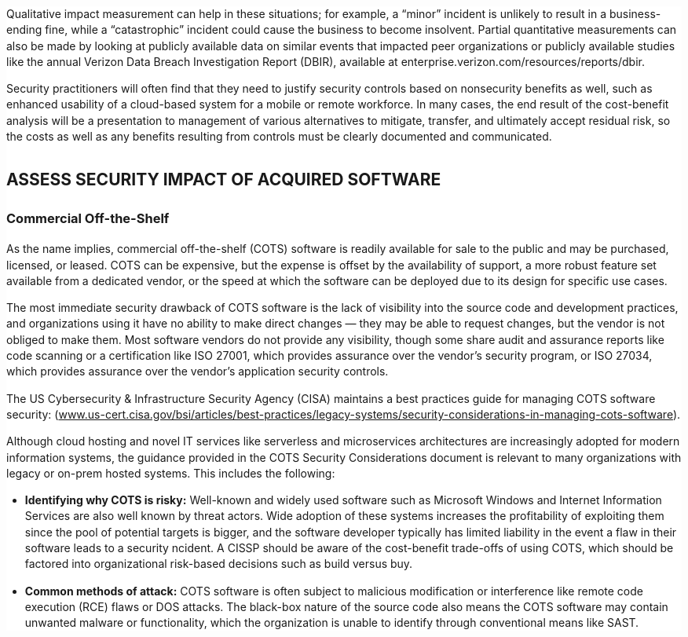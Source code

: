 Qualitative impact measurement can help in these situations; for example, a “minor” incident is unlikely to result in a business-ending fine, while a “catastrophic” incident could cause the business to become insolvent.
Partial quantitative measurements can also be made by looking at publicly available data on similar events that impacted peer organizations or publicly available studies like the annual Verizon Data Breach Investigation Report (DBIR), available at enterprise.verizon.com/resources/reports/dbir.

Security practitioners will often find that they need to justify security controls based on nonsecurity benefits as well, such as enhanced usability of a cloud-based system for a mobile or remote workforce.
In many cases, the end result of the cost-benefit analysis will be a presentation to management of various alternatives to mitigate, transfer, and ultimately accept residual risk, so the costs as well as any benefits resulting from controls must be clearly documented and communicated.


## ASSESS SECURITY IMPACT OF ACQUIRED SOFTWARE

### Commercial Off-the-Shelf

As the name implies, commercial off-the-shelf (COTS) software is readily available for sale to the public and may be purchased, licensed, or leased.
COTS can be expensive, but the expense is offset by the availability of support, a more robust feature set available from a dedicated vendor, or the speed at which the software can be deployed due to its design for specific use cases.

The most immediate security drawback of COTS software is the lack of visibility into the source code and development practices, and organizations using it have no ability to make direct changes — they may be able to request changes, but the vendor is not obliged to make them.
Most software vendors do not provide any visibility, though some share audit and assurance reports like code scanning or a certification like ISO 27001, which provides assurance over the vendor’s security program, or ISO 27034, which provides assurance over the vendor’s application security controls.

The US Cybersecurity & Infrastructure Security Agency (CISA) maintains a best practices guide for managing COTS software security: (www.us-cert.cisa.gov/bsi/articles/best-practices/legacy-systems/security-considerations-in-managing-cots-software).

Although cloud hosting and novel IT services like serverless and microservices architectures are increasingly adopted for modern information systems, the guidance provided in the COTS Security Considerations document is relevant to many organizations with legacy or on-prem hosted systems.
This includes the following:

* **Identifying why COTS is risky:**
Well-known and widely used software such as Microsoft Windows and Internet Information Services are also well known by threat actors.
Wide adoption of these systems increases the profitability of exploiting them since the pool of potential targets is bigger, and the software developer typically has limited liability in the event a flaw in their software leads to a security ncident.
A CISSP should be aware of the cost-benefit trade-offs of using COTS, which should be factored into organizational risk-based decisions such as build versus buy.

* **Common methods of attack:**
COTS software is often subject to malicious modification or interference like remote code execution (RCE) flaws or DOS attacks.
The black-box nature of the source code also means the COTS software may contain unwanted malware or functionality, which the organization is unable to identify through conventional means like SAST.
